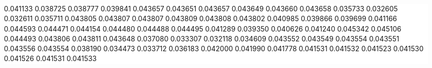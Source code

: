 0.041133
0.038725
0.038777
0.039841
0.043657
0.043651
0.043657
0.043649
0.043660
0.043658
0.035733
0.032605
0.032611
0.035711
0.043805
0.043807
0.043807
0.043809
0.043808
0.043802
0.040985
0.039866
0.039699
0.041166
0.044593
0.044471
0.044154
0.044480
0.044488
0.044495
0.041289
0.039350
0.040626
0.041240
0.045342
0.045106
0.044493
0.043806
0.043811
0.043648
0.037080
0.033307
0.032118
0.034609
0.043552
0.043549
0.043554
0.043551
0.043556
0.043554
0.038190
0.034473
0.033712
0.036183
0.042000
0.041990
0.041778
0.041531
0.041532
0.041523
0.041530
0.041526
0.041531
0.041533